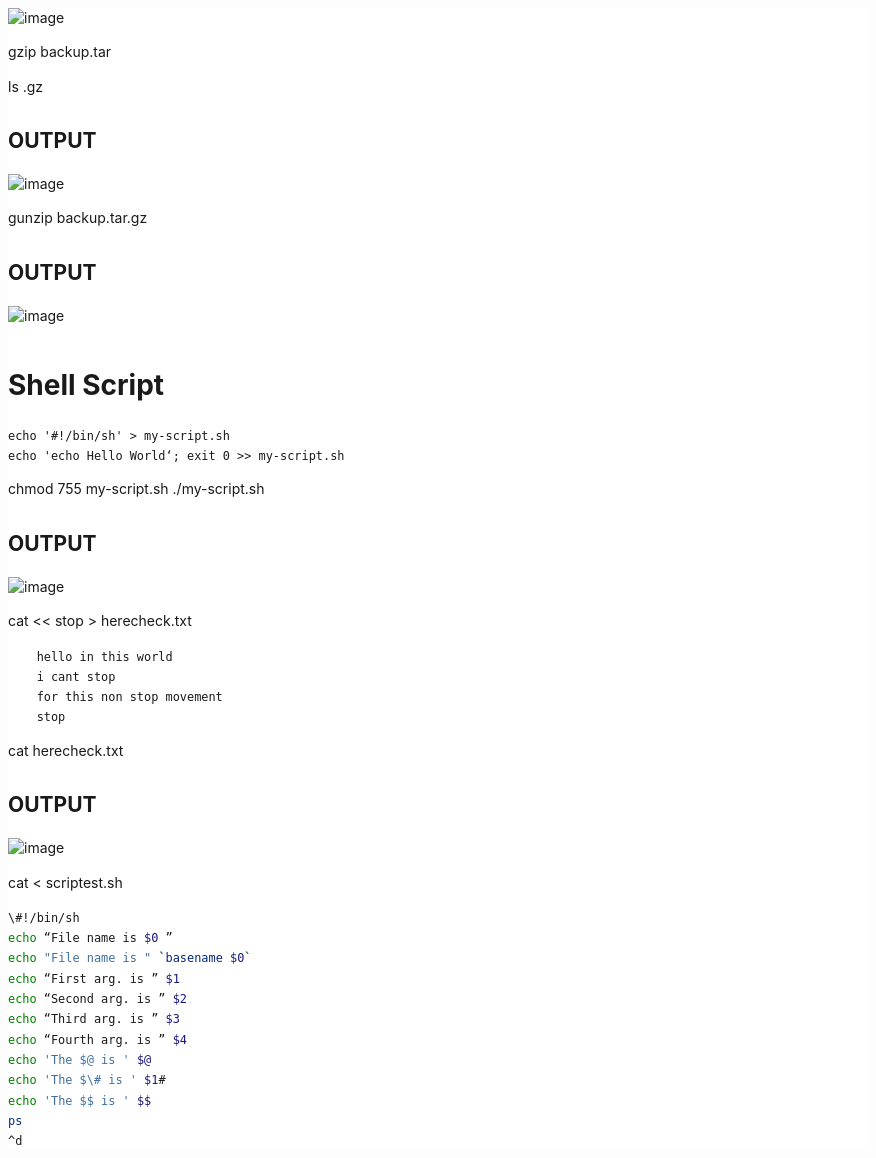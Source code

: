 ![image](https://github.com/user-attachments/assets/b3d7de72-5e8d-4ac4-b6d3-d14561ad2a12)

gzip backup.tar

ls .gz
## OUTPUT
![image](https://github.com/user-attachments/assets/e533c57d-d684-4fda-bda2-730054d94fa3)

gunzip backup.tar.gz
## OUTPUT
![image](https://github.com/user-attachments/assets/b43134ab-45c8-4f82-840b-b3d0cc6e3bf2)

 
# Shell Script
```
echo '#!/bin/sh' > my-script.sh
echo 'echo Hello World‘; exit 0 >> my-script.sh
```
chmod 755 my-script.sh
./my-script.sh
## OUTPUT
![image](https://github.com/user-attachments/assets/fb771271-1acb-4e7f-8c76-4317b2da2edc)

 
cat << stop > herecheck.txt
```
	hello in this world
	i cant stop
	for this non stop movement
	stop
```

cat herecheck.txt
## OUTPUT

![image](https://github.com/user-attachments/assets/59327df5-9e96-4ffd-a56f-e6a147d44e46)

cat < scriptest.sh 
```bash
\#!/bin/sh
echo “File name is $0 ”
echo "File name is " `basename $0`
echo “First arg. is ” $1
echo “Second arg. is ” $2
echo “Third arg. is ” $3
echo “Fourth arg. is ” $4
echo 'The $@ is ' $@
echo 'The $\# is ' $1#
echo 'The $$ is ' $$
ps
^d
 ```

